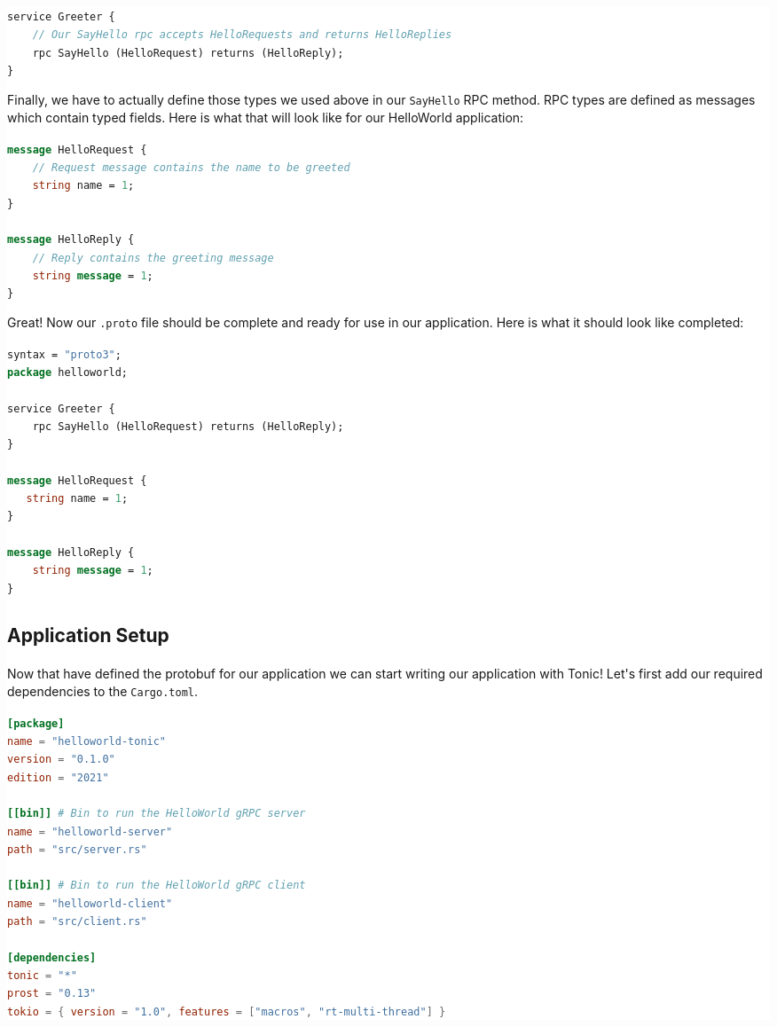 ```proto
service Greeter {
    // Our SayHello rpc accepts HelloRequests and returns HelloReplies
    rpc SayHello (HelloRequest) returns (HelloReply);
}
```

Finally, we have to actually define those types we used above in our `SayHello` RPC method. RPC types are defined as messages which contain typed fields. Here is what that will look like for our HelloWorld application:

```proto
message HelloRequest {
    // Request message contains the name to be greeted
    string name = 1;
}

message HelloReply {
    // Reply contains the greeting message
    string message = 1;
}
```

Great! Now our `.proto` file should be complete and ready for use in our application. Here is what it should look like completed:

```proto
syntax = "proto3";
package helloworld;

service Greeter {
    rpc SayHello (HelloRequest) returns (HelloReply);
}

message HelloRequest {
   string name = 1;
}

message HelloReply {
    string message = 1;
}
```

## Application Setup

Now that have defined the protobuf for our application we can start writing our application with Tonic! Let's first add our required dependencies to the `Cargo.toml`.

```toml
[package]
name = "helloworld-tonic"
version = "0.1.0"
edition = "2021"

[[bin]] # Bin to run the HelloWorld gRPC server
name = "helloworld-server"
path = "src/server.rs"

[[bin]] # Bin to run the HelloWorld gRPC client
name = "helloworld-client"
path = "src/client.rs"

[dependencies]
tonic = "*"
prost = "0.13"
tokio = { version = "1.0", features = ["macros", "rt-multi-thread"] }

```

[rust]: https://www.rust-lang.org/
[protocol buffers]: https://developers.google.com/protocol-buffers/docs/overview
[rustup]: https://rustup.rs
[routeguide tutorial]: https://github.com/hyperium/tonic/blob/master/examples/routeguide-tutorial.md
[tonic-build]: https://github.com/hyperium/tonic/blob/master/tonic-build/README.md
[bloom rpc]: https://github.com/uw-labs/bloomrpc
[grpcurl]: https://github.com/fullstorydev/grpcurl